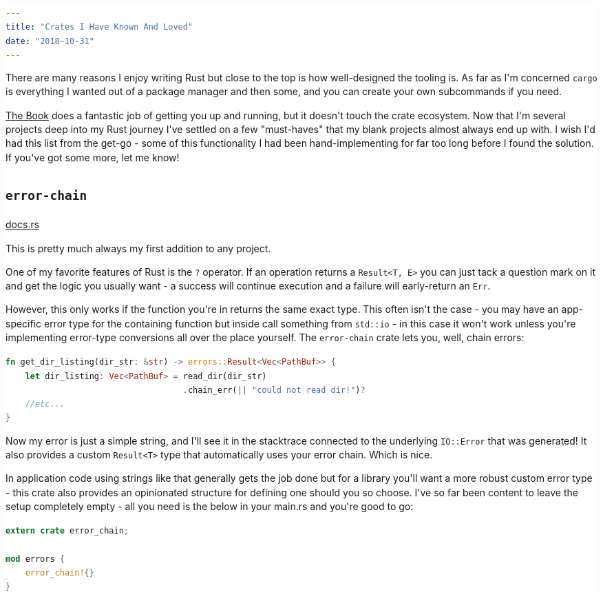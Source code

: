 ```yaml
---
title: "Crates I Have Known And Loved"
date: "2018-10-31"
---
```


There are many reasons I enjoy writing Rust but close to the top is how well-designed the tooling is. As far as I'm concerned `cargo` is everything I wanted out of a package manager and then some, and you can create your own subcommands if you need.

[The Book](https://doc.rust-lang.org/stable/book/2018-edition/index.html) does a fantastic job of getting you up and running, but it doesn't touch the crate ecosystem. Now that I'm several projects deep into my Rust journey I've settled on a few "must-haves" that my blank projects almost always end up with. I wish I'd had this list from the get-go - some of this functionality I had been hand-implementing for far too long before I found the solution. If you've got some more, let me know!

## `error-chain`

[docs.rs](https://docs.rs/error-chain/0.12.0/error_chain/)

This is pretty much always my first addition to any project.

One of my favorite features of Rust is the `?` operator. If an operation returns a `Result<T, E>` you can just tack a question mark on it and get the logic you usually want - a success will continue execution and a failure will early-return an `Err`.

However, this only works if the function you're in returns the same exact type. This often isn't the case - you may have an app-specific error type for the containing function but inside call something from `std::io` - in this case it won't work unless you're implementing error-type conversions all over the place yourself. The `error-chain` crate lets you, well, chain errors:

```rust
fn get_dir_listing(dir_str: &str) -> errors::Result<Vec<PathBuf>> {
    let dir_listing: Vec<PathBuf> = read_dir(dir_str)
                                    .chain_err(|| "could not read dir!")?
    //etc...
}
```

Now my error is just a simple string, and I'll see it in the stacktrace connected to the underlying `IO::Error` that was generated! It also provides a custom `Result<T>` type that automatically uses your error chain. Which is nice.

In application code using strings like that generally gets the job done but for a library you'll want a more robust custom error type - this crate also provides an opinionated structure for defining one should you so choose. I've so far been content to leave the setup completely empty - all you need is the below in your main.rs and you're good to go:

```rust
extern crate error_chain;

mod errors {
    error_chain!{}
}
```
